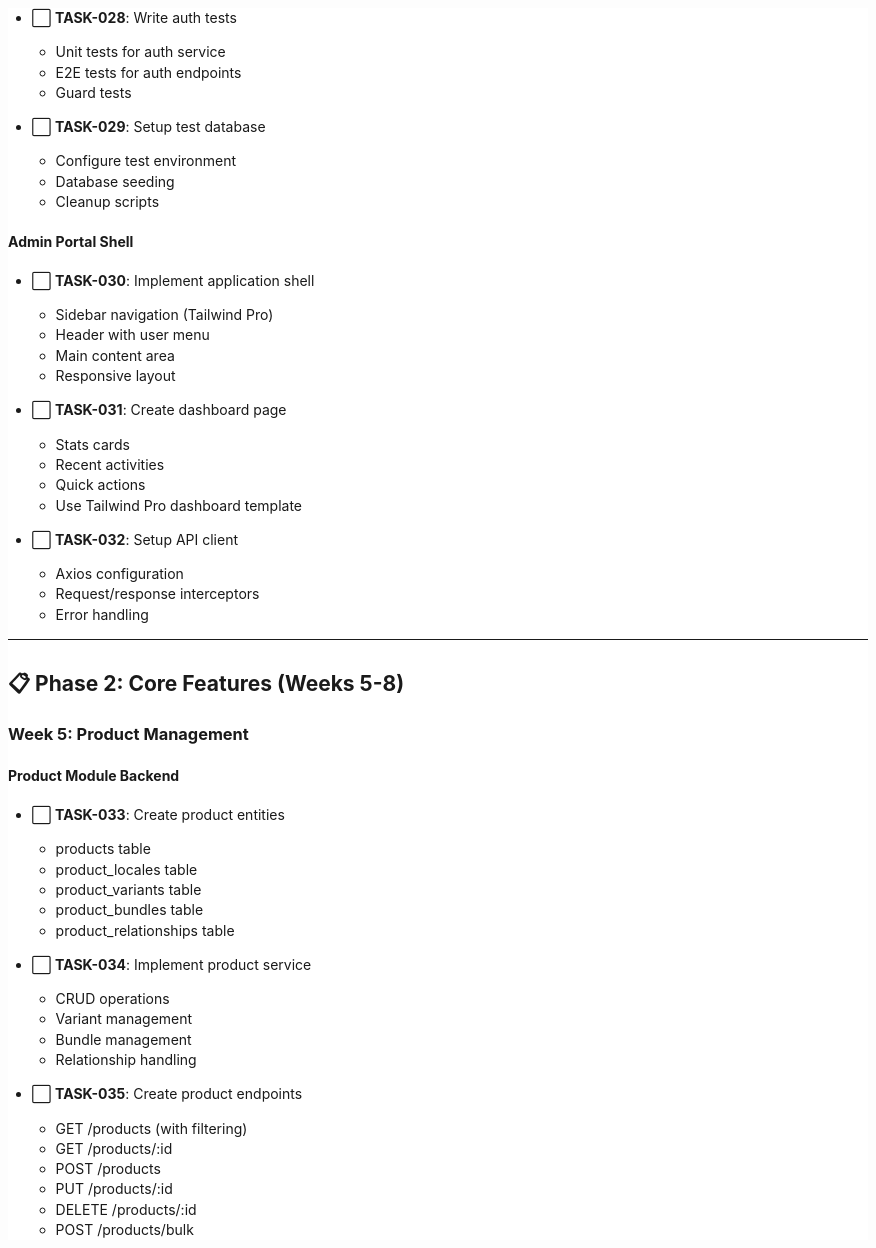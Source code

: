- ⬜ **TASK-028**: Write auth tests
  - Unit tests for auth service
  - E2E tests for auth endpoints
  - Guard tests

- ⬜ **TASK-029**: Setup test database
  - Configure test environment
  - Database seeding
  - Cleanup scripts

#### Admin Portal Shell
- ⬜ **TASK-030**: Implement application shell
  - Sidebar navigation (Tailwind Pro)
  - Header with user menu
  - Main content area
  - Responsive layout

- ⬜ **TASK-031**: Create dashboard page
  - Stats cards
  - Recent activities
  - Quick actions
  - Use Tailwind Pro dashboard template

- ⬜ **TASK-032**: Setup API client
  - Axios configuration
  - Request/response interceptors
  - Error handling

---

## 📋 Phase 2: Core Features (Weeks 5-8)

### Week 5: Product Management

#### Product Module Backend
- ⬜ **TASK-033**: Create product entities
  - products table
  - product_locales table
  - product_variants table
  - product_bundles table
  - product_relationships table

- ⬜ **TASK-034**: Implement product service
  - CRUD operations
  - Variant management
  - Bundle management
  - Relationship handling

- ⬜ **TASK-035**: Create product endpoints
  - GET /products (with filtering)
  - GET /products/:id
  - POST /products
  - PUT /products/:id
  - DELETE /products/:id
  - POST /products/bulk
